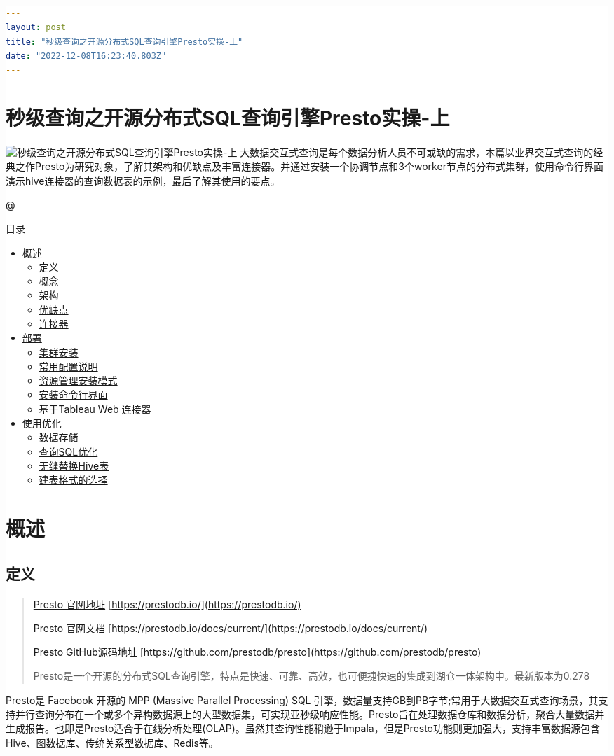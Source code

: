 ```yaml
---
layout: post
title: "秒级查询之开源分布式SQL查询引擎Presto实操-上"
date: "2022-12-08T16:23:40.803Z"
---
```

秒级查询之开源分布式SQL查询引擎Presto实操-上
===========================

![秒级查询之开源分布式SQL查询引擎Presto实操-上](https://img2023.cnblogs.com/blog/2442976/202212/2442976-20221208224753158-412611130.png) 大数据交互式查询是每个数据分析人员不可或缺的需求，本篇以业界交互式查询的经典之作Presto为研究对象，了解其架构和优缺点及丰富连接器。并通过安装一个协调节点和3个worker节点的分布式集群，使用命令行界面演示hive连接器的查询数据表的示例，最后了解其使用的要点。

@

目录

*   [概述](#概述)
    *   [定义](#定义)
    *   [概念](#概念)
    *   [架构](#架构)
    *   [优缺点](#优缺点)
    *   [连接器](#连接器)
*   [部署](#部署)
    *   [集群安装](#集群安装)
    *   [常用配置说明](#常用配置说明)
    *   [资源管理安装模式](#资源管理安装模式)
    *   [安装命令行界面](#安装命令行界面)
    *   [基于Tableau Web 连接器](#基于tableau-web-连接器)
*   [使用优化](#使用优化)
    *   [数据存储](#数据存储)
    *   [查询SQL优化](#查询sql优化)
    *   [无缝替换Hive表](#无缝替换hive表)
    *   [建表格式的选择](#建表格式的选择)

概述
==

定义
--

> [Presto 官网地址](https://prestodb.io/) [https://prestodb.io/](https://prestodb.io/)
> 
> [Presto 官网文档](https://prestodb.io/docs/current/) [https://prestodb.io/docs/current/](https://prestodb.io/docs/current/)
> 
> [Presto GitHub源码地址](https://github.com/prestodb/presto) [https://github.com/prestodb/presto](https://github.com/prestodb/presto)
> 
> Presto是一个开源的分布式SQL查询引擎，特点是快速、可靠、高效，也可便捷快速的集成到湖仓一体架构中。最新版本为0.278

Presto是 Facebook 开源的 MPP (Massive Parallel Processing) SQL 引擎，数据量支持GB到PB字节;常用于大数据交互式查询场景，其支持并行查询分布在一个或多个异构数据源上的大型数据集，可实现亚秒级响应性能。Presto旨在处理数据仓库和数据分析，聚合大量数据并生成报告。也即是Presto适合于在线分析处理(OLAP)。虽然其查询性能稍逊于Impala，但是Presto功能则更加强大，支持丰富数据源包含Hive、图数据库、传统关系型数据库、Redis等。
